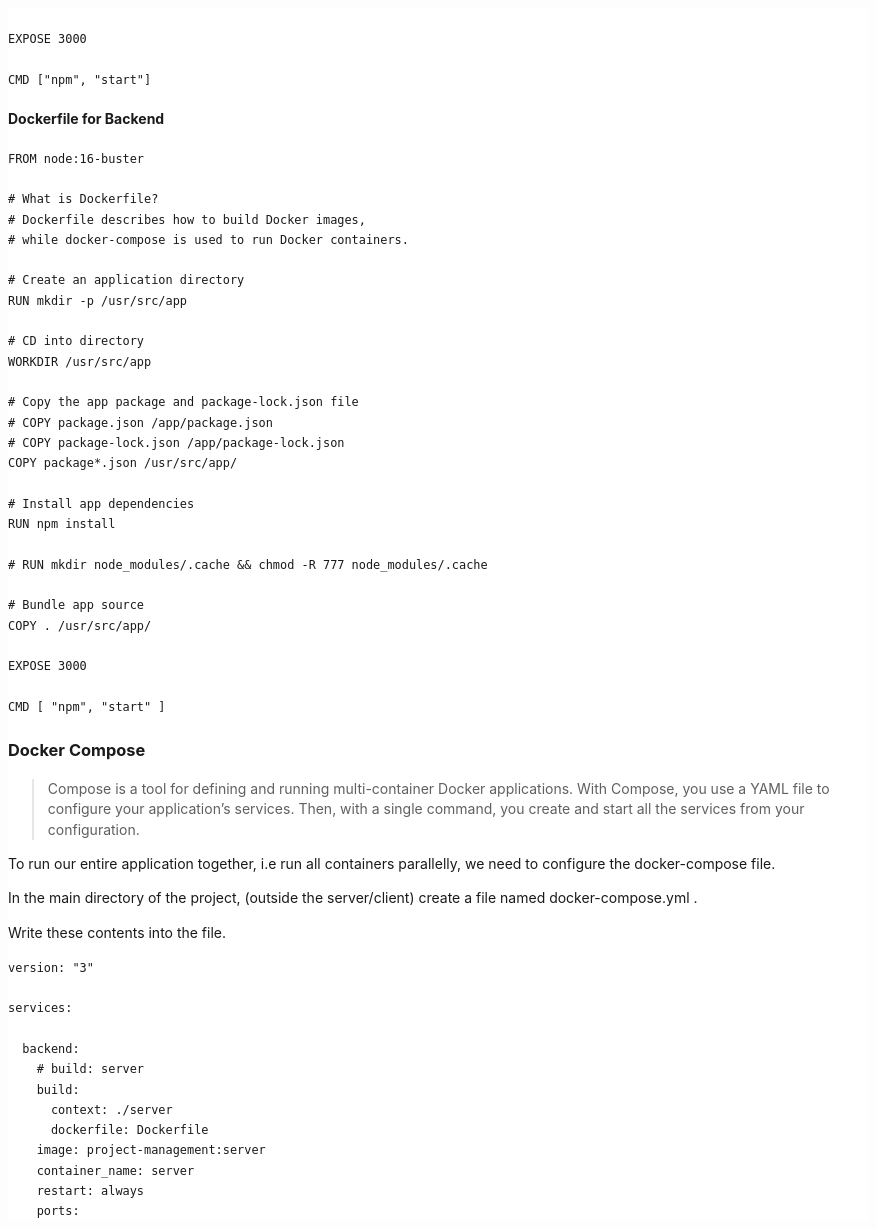 ```

EXPOSE 3000

CMD ["npm", "start"]
```

#### Dockerfile for Backend
```
FROM node:16-buster

# What is Dockerfile?
# Dockerfile describes how to build Docker images, 
# while docker-compose is used to run Docker containers.

# Create an application directory
RUN mkdir -p /usr/src/app

# CD into directory
WORKDIR /usr/src/app

# Copy the app package and package-lock.json file
# COPY package.json /app/package.json
# COPY package-lock.json /app/package-lock.json
COPY package*.json /usr/src/app/

# Install app dependencies
RUN npm install

# RUN mkdir node_modules/.cache && chmod -R 777 node_modules/.cache

# Bundle app source
COPY . /usr/src/app/

EXPOSE 3000

CMD [ "npm", "start" ]
```

### Docker Compose
> Compose is a tool for defining and running multi-container Docker applications. With Compose, you use a YAML file to configure your application’s services. Then, with a single command, you create and start all the services from your configuration.

To run our entire application together, i.e run all containers parallelly, we need to configure the docker-compose file.

In the main directory of the project, (outside the server/client) create a file named docker-compose.yml .

Write these contents into the file.

```
version: "3"

services:

  backend:
    # build: server
    build:
      context: ./server
      dockerfile: Dockerfile
    image: project-management:server
    container_name: server
    restart: always
    ports:
```